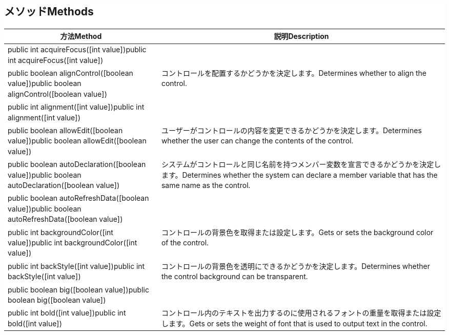 ## <a name="methods"></a><span data-ttu-id="b3ab7-108">メソッド</span><span class="sxs-lookup"><span data-stu-id="b3ab7-108">Methods</span></span>

| <span data-ttu-id="b3ab7-109">方法</span><span class="sxs-lookup"><span data-stu-id="b3ab7-109">Method</span></span>                                                                                                      | <span data-ttu-id="b3ab7-110">説明</span><span class="sxs-lookup"><span data-stu-id="b3ab7-110">Description</span></span>                                                                                                                                   |
|-------------------------------------------------------------------------------------------------------------|-----------------------------------------------------------------------------------------------------------------------------------------------|
| <span data-ttu-id="b3ab7-111">public int acquireFocus(\[int value\])</span><span class="sxs-lookup"><span data-stu-id="b3ab7-111">public int acquireFocus(\[int value\])</span></span>                                                                      |                                                                                                                                               |
| <span data-ttu-id="b3ab7-112">public boolean alignControl(\[boolean value\])</span><span class="sxs-lookup"><span data-stu-id="b3ab7-112">public boolean alignControl(\[boolean value\])</span></span>                                                              | <span data-ttu-id="b3ab7-113">コントロールを配置するかどうかを決定します。</span><span class="sxs-lookup"><span data-stu-id="b3ab7-113">Determines whether to align the control.</span></span>                                                                                                      |
| <span data-ttu-id="b3ab7-114">public int alignment(\[int value\])</span><span class="sxs-lookup"><span data-stu-id="b3ab7-114">public int alignment(\[int value\])</span></span>                                                                         |                                                                                                                                               |
| <span data-ttu-id="b3ab7-115">public boolean allowEdit(\[boolean value\])</span><span class="sxs-lookup"><span data-stu-id="b3ab7-115">public boolean allowEdit(\[boolean value\])</span></span>                                                                 | <span data-ttu-id="b3ab7-116">ユーザーがコントロールの内容を変更できるかどうかを決定します。</span><span class="sxs-lookup"><span data-stu-id="b3ab7-116">Determines whether the user can change the contents of the control.</span></span>                                                                           |
| <span data-ttu-id="b3ab7-117">public boolean autoDeclaration(\[boolean value\])</span><span class="sxs-lookup"><span data-stu-id="b3ab7-117">public boolean autoDeclaration(\[boolean value\])</span></span>                                                           | <span data-ttu-id="b3ab7-118">システムがコントロールと同じ名前を持つメンバー変数を宣言できるかどうかを決定します。</span><span class="sxs-lookup"><span data-stu-id="b3ab7-118">Determines whether the system can declare a member variable that has the same name as the control.</span></span>                                            |
| <span data-ttu-id="b3ab7-119">public boolean autoRefreshData(\[boolean value\])</span><span class="sxs-lookup"><span data-stu-id="b3ab7-119">public boolean autoRefreshData(\[boolean value\])</span></span>                                                           |                                                                                                                                               |
| <span data-ttu-id="b3ab7-120">public int backgroundColor(\[int value\])</span><span class="sxs-lookup"><span data-stu-id="b3ab7-120">public int backgroundColor(\[int value\])</span></span>                                                                   | <span data-ttu-id="b3ab7-121">コントロールの背景色を取得または設定します。</span><span class="sxs-lookup"><span data-stu-id="b3ab7-121">Gets or sets the background color of the control.</span></span>                                                                                             |
| <span data-ttu-id="b3ab7-122">public int backStyle(\[int value\])</span><span class="sxs-lookup"><span data-stu-id="b3ab7-122">public int backStyle(\[int value\])</span></span>                                                                         | <span data-ttu-id="b3ab7-123">コントロールの背景色を透明にできるかどうかを決定します。</span><span class="sxs-lookup"><span data-stu-id="b3ab7-123">Determines whether the control background can be transparent.</span></span>                                                                                 |
| <span data-ttu-id="b3ab7-124">public boolean big(\[boolean value\])</span><span class="sxs-lookup"><span data-stu-id="b3ab7-124">public boolean big(\[boolean value\])</span></span>                                                                       |                                                                                                                                               |
| <span data-ttu-id="b3ab7-125">public int bold(\[int value\])</span><span class="sxs-lookup"><span data-stu-id="b3ab7-125">public int bold(\[int value\])</span></span>                                                                              | <span data-ttu-id="b3ab7-126">コントロール内のテキストを出力するのに使用されるフォントの重量を取得または設定します。</span><span class="sxs-lookup"><span data-stu-id="b3ab7-126">Gets or sets the weight of font that is used to output text in the control.</span></span>                                                                   |